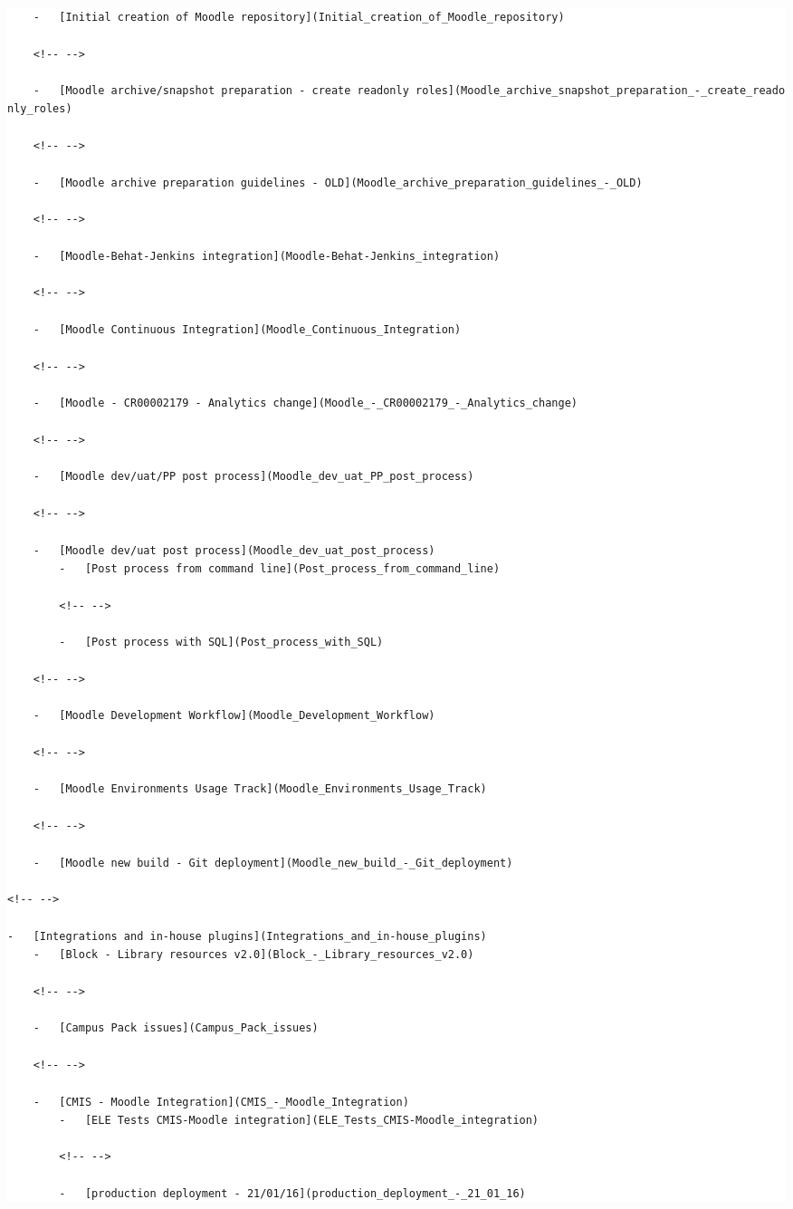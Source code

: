         -   [Initial creation of Moodle repository](Initial_creation_of_Moodle_repository)

        <!-- -->

        -   [Moodle archive/snapshot preparation - create readonly roles](Moodle_archive_snapshot_preparation_-_create_readonly_roles)

        <!-- -->

        -   [Moodle archive preparation guidelines - OLD](Moodle_archive_preparation_guidelines_-_OLD)

        <!-- -->

        -   [Moodle-Behat-Jenkins integration](Moodle-Behat-Jenkins_integration)

        <!-- -->

        -   [Moodle Continuous Integration](Moodle_Continuous_Integration)

        <!-- -->

        -   [Moodle - CR00002179 - Analytics change](Moodle_-_CR00002179_-_Analytics_change)

        <!-- -->

        -   [Moodle dev/uat/PP post process](Moodle_dev_uat_PP_post_process)

        <!-- -->

        -   [Moodle dev/uat post process](Moodle_dev_uat_post_process)
            -   [Post process from command line](Post_process_from_command_line)

            <!-- -->

            -   [Post process with SQL](Post_process_with_SQL)

        <!-- -->

        -   [Moodle Development Workflow](Moodle_Development_Workflow)

        <!-- -->

        -   [Moodle Environments Usage Track](Moodle_Environments_Usage_Track)

        <!-- -->

        -   [Moodle new build - Git deployment](Moodle_new_build_-_Git_deployment)

    <!-- -->

    -   [Integrations and in-house plugins](Integrations_and_in-house_plugins)
        -   [Block - Library resources v2.0](Block_-_Library_resources_v2.0)

        <!-- -->

        -   [Campus Pack issues](Campus_Pack_issues)

        <!-- -->

        -   [CMIS - Moodle Integration](CMIS_-_Moodle_Integration)
            -   [ELE Tests CMIS-Moodle integration](ELE_Tests_CMIS-Moodle_integration)

            <!-- -->

            -   [production deployment - 21/01/16](production_deployment_-_21_01_16)
